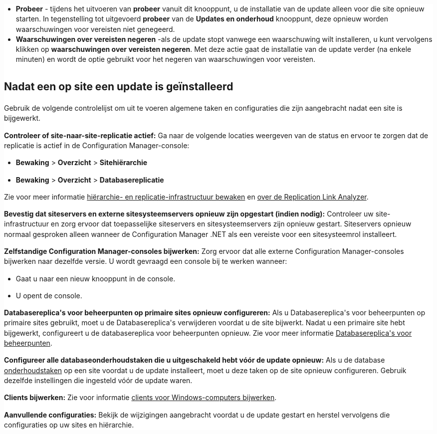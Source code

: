   - **Probeer** - tijdens het uitvoeren van **probeer** vanuit dit knooppunt, u de installatie van de update alleen voor die site opnieuw starten. In tegenstelling tot uitgevoerd **probeer** van de **Updates en onderhoud** knooppunt, deze opnieuw worden waarschuwingen voor vereisten niet genegeerd.
  - **Waarschuwingen over vereisten negeren** -als de update stopt vanwege een waarschuwing wilt installeren, u kunt vervolgens klikken op **waarschuwingen over vereisten negeren**. Met deze actie gaat de installatie van de update verder (na enkele minuten) en wordt de optie gebruikt voor het negeren van waarschuwingen voor vereisten.



##  <a name="bkmk_after"></a> Nadat een op site een update is geïnstalleerd  
Gebruik de volgende controlelijst om uit te voeren algemene taken en configuraties die zijn aangebracht nadat een site is bijgewerkt.   

**Controleer of site-naar-site-replicatie actief:** Ga naar de volgende locaties weergeven van de status en ervoor te zorgen dat de replicatie is actief in de Configuration Manager-console:  

-   **Bewaking** > **Overzicht** > **Sitehiërarchie**  

-   **Bewaking** > **Overzicht** > **Databasereplicatie**  

Zie voor meer informatie [hiërarchie- en replicatie-infrastructuur bewaken](../../../core/servers/manage/monitor-hierarchy-and-replication-infrastructure.md) en [over de Replication Link Analyzer](../../../core/servers/manage/monitor-hierarchy-and-replication-infrastructure.md#BKMK_RLA).  

 **Bevestig dat siteservers en externe sitesysteemservers opnieuw zijn opgestart (indien nodig):** Controleer uw site-infrastructuur en zorg ervoor dat toepasselijke siteservers en sitesysteemservers zijn opnieuw gestart. Siteservers opnieuw normaal gesproken alleen wanneer de Configuration Manager .NET als een vereiste voor een sitesysteemrol installeert.  

 **Zelfstandige Configuration Manager-consoles bijwerken:** Zorg ervoor dat alle externe Configuration Manager-consoles bijwerken naar dezelfde versie. U wordt gevraagd een console bij te werken wanneer:  

-   Gaat u naar een nieuw knooppunt in de console.  

-   U opent de console.

**Databasereplica's voor beheerpunten op primaire sites opnieuw configureren:** Als u Databasereplica's voor beheerpunten op primaire sites gebruikt, moet u de Databasereplica's verwijderen voordat u de site bijwerkt. Nadat u een primaire site hebt bijgewerkt, configureert u de databasereplica voor beheerpunten opnieuw. Zie voor meer informatie [Databasereplica's voor beheerpunten](../../../core/servers/deploy/configure/database-replicas-for-management-points.md).  

**Configureer alle databaseonderhoudstaken die u uitgeschakeld hebt vóór de update opnieuw:** Als u de database [onderhoudstaken](../../../core/servers/manage/maintenance-tasks.md) op een site voordat u de update installeert, moet u deze taken op de site opnieuw configureren. Gebruik dezelfde instellingen die ingesteld vóór de update waren.  

**Clients bijwerken:** Zie voor informatie [clients voor Windows-computers bijwerken](../../../core/clients/manage/upgrade/upgrade-clients-for-windows-computers.md).  

**Aanvullende configuraties:** Bekijk de wijzigingen aangebracht voordat u de update gestart en herstel vervolgens die configuraties op uw sites en hiërarchie.  


